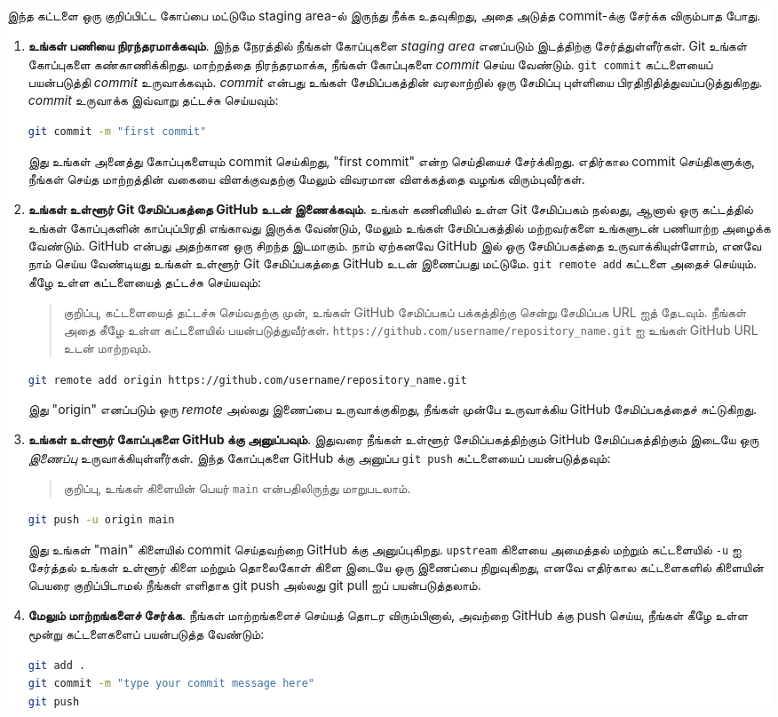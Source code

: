    இந்த கட்டளை ஒரு குறிப்பிட்ட கோப்பை மட்டுமே staging area-ல் இருந்து நீக்க உதவுகிறது, அதை அடுத்த commit-க்கு சேர்க்க விரும்பாத போது.

1. **உங்கள் பணியை நிரந்தரமாக்கவும்**. இந்த நேரத்தில் நீங்கள் கோப்புகளை _staging area_ எனப்படும் இடத்திற்கு சேர்த்துள்ளீர்கள். Git உங்கள் கோப்புகளை கண்காணிக்கிறது. மாற்றத்தை நிரந்தரமாக்க, நீங்கள் கோப்புகளை _commit_ செய்ய வேண்டும். `git commit` கட்டளையைப் பயன்படுத்தி _commit_ உருவாக்கவும். _commit_ என்பது உங்கள் சேமிப்பகத்தின் வரலாற்றில் ஒரு சேமிப்பு புள்ளியை பிரதிநிதித்துவப்படுத்துகிறது. _commit_ உருவாக்க இவ்வாறு தட்டச்சு செய்யவும்:

   ```bash
   git commit -m "first commit"
   ```

   இது உங்கள் அனைத்து கோப்புகளையும் commit செய்கிறது, "first commit" என்ற செய்தியைச் சேர்க்கிறது. எதிர்கால commit செய்திகளுக்கு, நீங்கள் செய்த மாற்றத்தின் வகையை விளக்குவதற்கு மேலும் விவரமான விளக்கத்தை வழங்க விரும்புவீர்கள்.

1. **உங்கள் உள்ளூர் Git சேமிப்பகத்தை GitHub உடன் இணைக்கவும்**. உங்கள் கணினியில் உள்ள Git சேமிப்பகம் நல்லது, ஆனால் ஒரு கட்டத்தில் உங்கள் கோப்புகளின் காப்புப்பிரதி எங்காவது இருக்க வேண்டும், மேலும் உங்கள் சேமிப்பகத்தில் மற்றவர்களை உங்களுடன் பணியாற்ற அழைக்க வேண்டும். GitHub என்பது அதற்கான ஒரு சிறந்த இடமாகும். நாம் ஏற்கனவே GitHub இல் ஒரு சேமிப்பகத்தை உருவாக்கியுள்ளோம், எனவே நாம் செய்ய வேண்டியது உங்கள் உள்ளூர் Git சேமிப்பகத்தை GitHub உடன் இணைப்பது மட்டுமே. `git remote add` கட்டளை அதைச் செய்யும். கீழே உள்ள கட்டளையைத் தட்டச்சு செய்யவும்:

   > குறிப்பு, கட்டளையைத் தட்டச்சு செய்வதற்கு முன், உங்கள் GitHub சேமிப்பகப் பக்கத்திற்கு சென்று சேமிப்பக URL ஐத் தேடவும். நீங்கள் அதை கீழே உள்ள கட்டளையில் பயன்படுத்துவீர்கள். ```https://github.com/username/repository_name.git``` ஐ உங்கள் GitHub URL உடன் மாற்றவும்.

   ```bash
   git remote add origin https://github.com/username/repository_name.git
   ```

   இது "origin" எனப்படும் ஒரு _remote_ அல்லது இணைப்பை உருவாக்குகிறது, நீங்கள் முன்பே உருவாக்கிய GitHub சேமிப்பகத்தைச் சுட்டுகிறது.

1. **உங்கள் உள்ளூர் கோப்புகளை GitHub க்கு அனுப்பவும்**. இதுவரை நீங்கள் உள்ளூர் சேமிப்பகத்திற்கும் GitHub சேமிப்பகத்திற்கும் இடையே ஒரு _இணைப்பு_ உருவாக்கியுள்ளீர்கள். இந்த கோப்புகளை GitHub க்கு அனுப்ப `git push` கட்டளையைப் பயன்படுத்தவும்:

   > குறிப்பு, உங்கள் கிளையின் பெயர் ```main``` என்பதிலிருந்து மாறுபடலாம்.

   ```bash
   git push -u origin main
   ```

   இது உங்கள் "main" கிளையில் commit செய்தவற்றை GitHub க்கு அனுப்புகிறது. `upstream` கிளையை அமைத்தல் மற்றும் கட்டளையில் `-u` ஐ சேர்த்தல் உங்கள் உள்ளூர் கிளை மற்றும் தொலைகோள் கிளை இடையே ஒரு இணைப்பை நிறுவுகிறது, எனவே எதிர்கால கட்டளைகளில் கிளையின் பெயரை குறிப்பிடாமல் நீங்கள் எளிதாக git push அல்லது git pull ஐப் பயன்படுத்தலாம்.

2. **மேலும் மாற்றங்களைச் சேர்க்க**. நீங்கள் மாற்றங்களைச் செய்யத் தொடர விரும்பினால், அவற்றை GitHub க்கு push செய்ய, நீங்கள் கீழே உள்ள மூன்று கட்டளைகளைப் பயன்படுத்த வேண்டும்:

   ```bash
   git add .
   git commit -m "type your commit message here"
   git push
   ```
